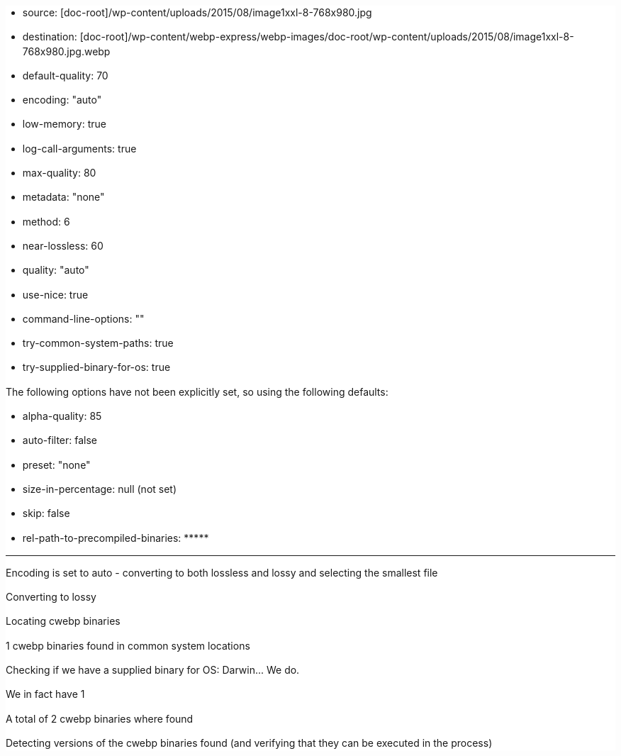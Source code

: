 - source: [doc-root]/wp-content/uploads/2015/08/image1xxl-8-768x980.jpg

- destination: [doc-root]/wp-content/webp-express/webp-images/doc-root/wp-content/uploads/2015/08/image1xxl-8-768x980.jpg.webp

- default-quality: 70

- encoding: "auto"

- low-memory: true

- log-call-arguments: true

- max-quality: 80

- metadata: "none"

- method: 6

- near-lossless: 60

- quality: "auto"

- use-nice: true

- command-line-options: ""

- try-common-system-paths: true

- try-supplied-binary-for-os: true


The following options have not been explicitly set, so using the following defaults:

- alpha-quality: 85

- auto-filter: false

- preset: "none"

- size-in-percentage: null (not set)

- skip: false

- rel-path-to-precompiled-binaries: *****

------------


Encoding is set to auto - converting to both lossless and lossy and selecting the smallest file


Converting to lossy

Locating cwebp binaries

1 cwebp binaries found in common system locations

Checking if we have a supplied binary for OS: Darwin... We do.

We in fact have 1

A total of 2 cwebp binaries where found

Detecting versions of the cwebp binaries found (and verifying that they can be executed in the process)
